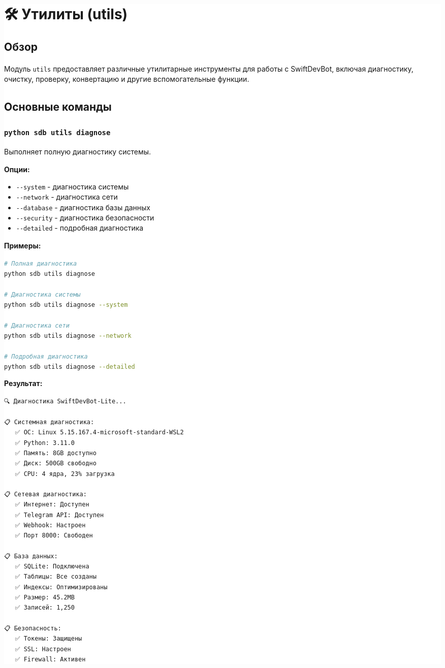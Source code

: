 # 🛠️ Утилиты (utils)

## Обзор

Модуль `utils` предоставляет различные утилитарные инструменты для работы с SwiftDevBot, включая диагностику, очистку, проверку, конвертацию и другие вспомогательные функции.

## Основные команды

### `python sdb utils diagnose`

Выполняет полную диагностику системы.

**Опции:**
- `--system` - диагностика системы
- `--network` - диагностика сети
- `--database` - диагностика базы данных
- `--security` - диагностика безопасности
- `--detailed` - подробная диагностика

**Примеры:**

```bash
# Полная диагностика
python sdb utils diagnose

# Диагностика системы
python sdb utils diagnose --system

# Диагностика сети
python sdb utils diagnose --network

# Подробная диагностика
python sdb utils diagnose --detailed
```

**Результат:**
```
🔍 Диагностика SwiftDevBot-Lite...

📋 Системная диагностика:
   ✅ ОС: Linux 5.15.167.4-microsoft-standard-WSL2
   ✅ Python: 3.11.0
   ✅ Память: 8GB доступно
   ✅ Диск: 500GB свободно
   ✅ CPU: 4 ядра, 23% загрузка

📋 Сетевая диагностика:
   ✅ Интернет: Доступен
   ✅ Telegram API: Доступен
   ✅ Webhook: Настроен
   ✅ Порт 8000: Свободен

📋 База данных:
   ✅ SQLite: Подключена
   ✅ Таблицы: Все созданы
   ✅ Индексы: Оптимизированы
   ✅ Размер: 45.2MB
   ✅ Записей: 1,250

📋 Безопасность:
   ✅ Токены: Защищены
   ✅ SSL: Настроен
   ✅ Firewall: Активен
```